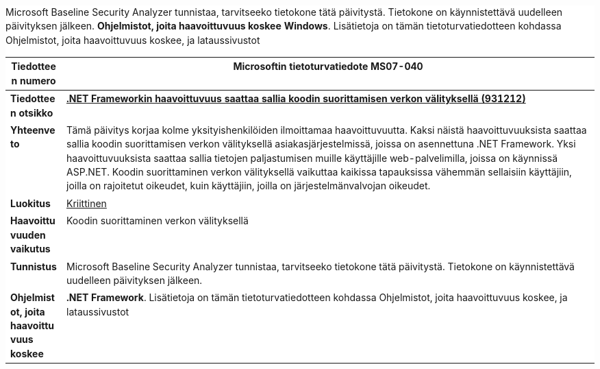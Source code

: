 <td>Microsoft Baseline Security Analyzer tunnistaa, tarvitseeko tietokone tätä päivitystä. Tietokone on käynnistettävä uudelleen päivityksen jälkeen.</td>
</tr>
<tr class="even">
<td><strong>Ohjelmistot, joita haavoittuvuus koskee</strong></td>
<td><strong>Windows</strong>. Lisätietoja on tämän tietoturvatiedotteen kohdassa Ohjelmistot, joita haavoittuvuus koskee, ja lataussivustot</td>
</tr>
</tbody>
</table>


<table>
<thead>
<tr class="header">
<th>Tiedotteen numero</th>
<th>Microsoftin tietoturvatiedote MS07-040</th>
</tr>
</thead>
<tbody>
<tr class="odd">
<td><strong>Tiedotteen otsikko</strong></td>
<td><a href="http://go.microsoft.com/fwlink/?linkid=91233"><strong>.NET Frameworkin haavoittuvuus saattaa sallia koodin suorittamisen verkon välityksellä (931212)</strong></a></td>
</tr>
<tr class="even">
<td><strong>Yhteenveto</strong></td>
<td>Tämä päivitys korjaa kolme yksityishenkilöiden ilmoittamaa haavoittuvuutta. Kaksi näistä haavoittuvuuksista saattaa sallia koodin suorittamisen verkon välityksellä asiakasjärjestelmissä, joissa on asennettuna .NET Framework. Yksi haavoittuvuuksista saattaa sallia tietojen paljastumisen muille käyttäjille web-palvelimilla, joissa on käynnissä ASP.NET. Koodin suorittaminen verkon välityksellä vaikuttaa kaikissa tapauksissa vähemmän sellaisiin käyttäjiin, joilla on rajoitetut oikeudet, kuin käyttäjiin, joilla on järjestelmänvalvojan oikeudet.</td>
</tr>
<tr class="odd">
<td><strong>Luokitus</strong></td>
<td><a href="http://go.microsoft.com/fwlink/?linkid=21140">Kriittinen</a></td>
</tr>
<tr class="even">
<td><strong>Haavoittuvuuden vaikutus</strong></td>
<td>Koodin suorittaminen verkon välityksellä</td>
</tr>
<tr class="odd">
<td><strong>Tunnistus</strong></td>
<td>Microsoft Baseline Security Analyzer tunnistaa, tarvitseeko tietokone tätä päivitystä. Tietokone on käynnistettävä uudelleen päivityksen jälkeen.</td>
</tr>
<tr class="even">
<td><strong>Ohjelmistot, joita haavoittuvuus koskee</strong></td>
<td><strong>.NET Framework</strong>. Lisätietoja on tämän tietoturvatiedotteen kohdassa Ohjelmistot, joita haavoittuvuus koskee, ja lataussivustot</td>
</tr>
</tbody>
</table>
